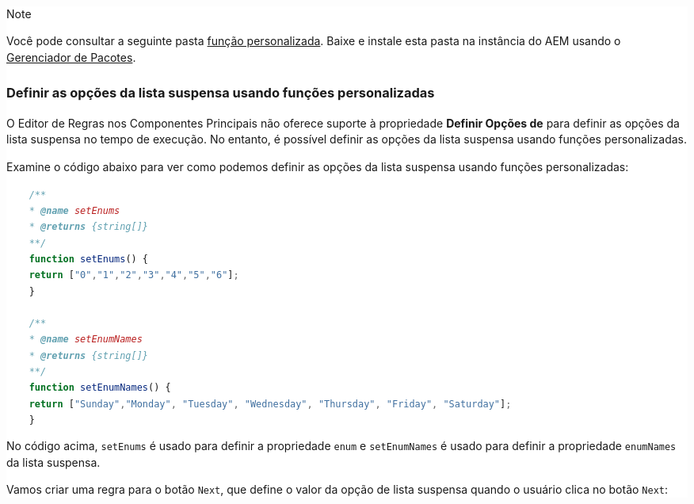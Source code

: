 >[!NOTE]
>
> Você pode consultar a seguinte pasta [função personalizada](/help/forms/assets//customfunctions.zip). Baixe e instale esta pasta na instância do AEM usando o [Gerenciador de Pacotes](https://experienceleague.adobe.com/en/docs/experience-manager-cloud-service/content/implementing/developer-tools/package-manager).


### Definir as opções da lista suspensa usando funções personalizadas

O Editor de Regras nos Componentes Principais não oferece suporte à propriedade **Definir Opções de** para definir as opções da lista suspensa no tempo de execução. No entanto, é possível definir as opções da lista suspensa usando funções personalizadas.

Examine o código abaixo para ver como podemos definir as opções da lista suspensa usando funções personalizadas:

```javascript
    /**
    * @name setEnums
    * @returns {string[]}
    **/
    function setEnums() {
    return ["0","1","2","3","4","5","6"];   
    }

    /**
    * @name setEnumNames
    * @returns {string[]}
    **/
    function setEnumNames() {
    return ["Sunday","Monday", "Tuesday", "Wednesday", "Thursday", "Friday", "Saturday"];
    }
```

No código acima, `setEnums` é usado para definir a propriedade `enum` e `setEnumNames` é usado para definir a propriedade `enumNames` da lista suspensa.

Vamos criar uma regra para o botão `Next`, que define o valor da opção de lista suspensa quando o usuário clica no botão `Next`:
